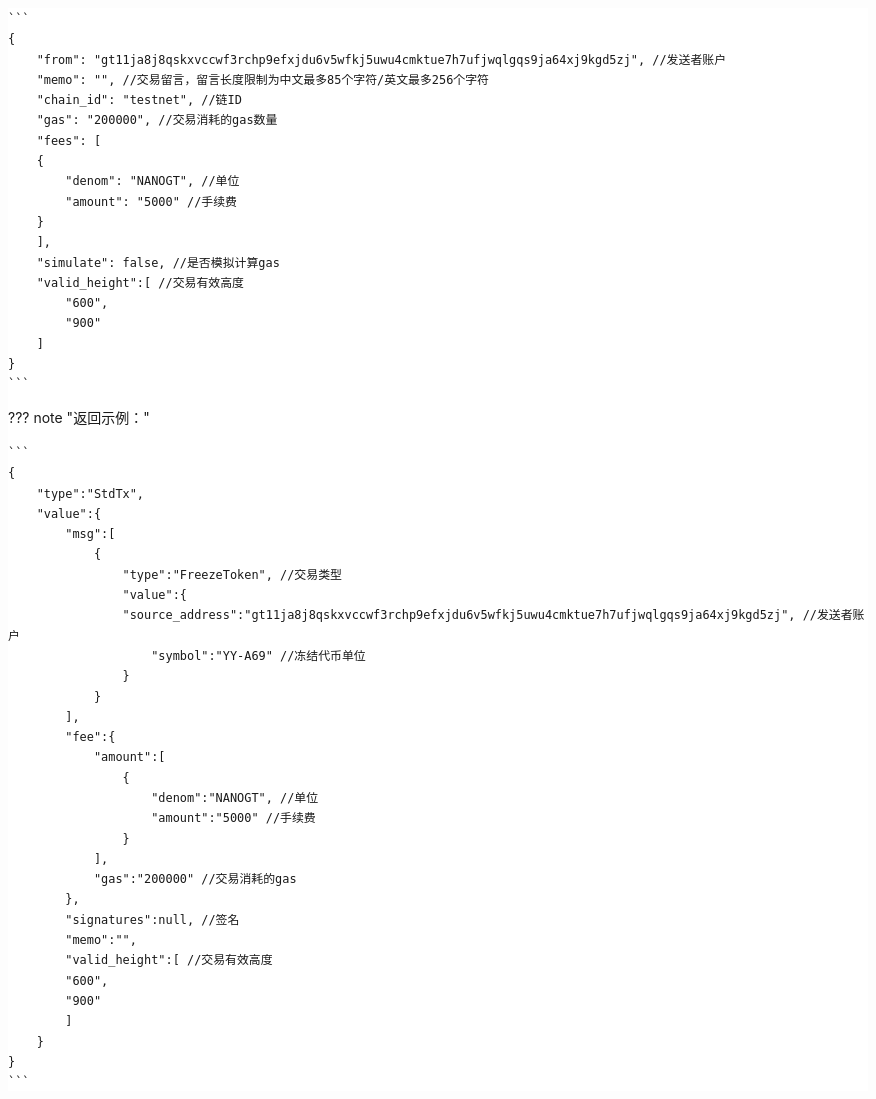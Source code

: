     ```
    {
        "from": "gt11ja8j8qskxvccwf3rchp9efxjdu6v5wfkj5uwu4cmktue7h7ufjwqlgqs9ja64xj9kgd5zj", //发送者账户
        "memo": "", //交易留言，留言长度限制为中文最多85个字符/英文最多256个字符
        "chain_id": "testnet", //链ID
        "gas": "200000", //交易消耗的gas数量
        "fees": [
        {
            "denom": "NANOGT", //单位
            "amount": "5000" //手续费
        }
        ],
        "simulate": false, //是否模拟计算gas
        "valid_height":[ //交易有效高度
            "600",
            "900"
        ]
    }
    ```



??? note "返回示例："

    ```
    {
        "type":"StdTx",
        "value":{
            "msg":[
                {
                    "type":"FreezeToken", //交易类型
                    "value":{
                    "source_address":"gt11ja8j8qskxvccwf3rchp9efxjdu6v5wfkj5uwu4cmktue7h7ufjwqlgqs9ja64xj9kgd5zj", //发送者账户
                        "symbol":"YY-A69" //冻结代币单位
                    }
                }
            ],
            "fee":{
                "amount":[
                    { 
                        "denom":"NANOGT", //单位
                        "amount":"5000" //手续费
                    }
                ],
                "gas":"200000" //交易消耗的gas
            },
            "signatures":null, //签名
            "memo":"", 
            "valid_height":[ //交易有效高度
            "600",
            "900"
            ]
        }
    }
    ```
